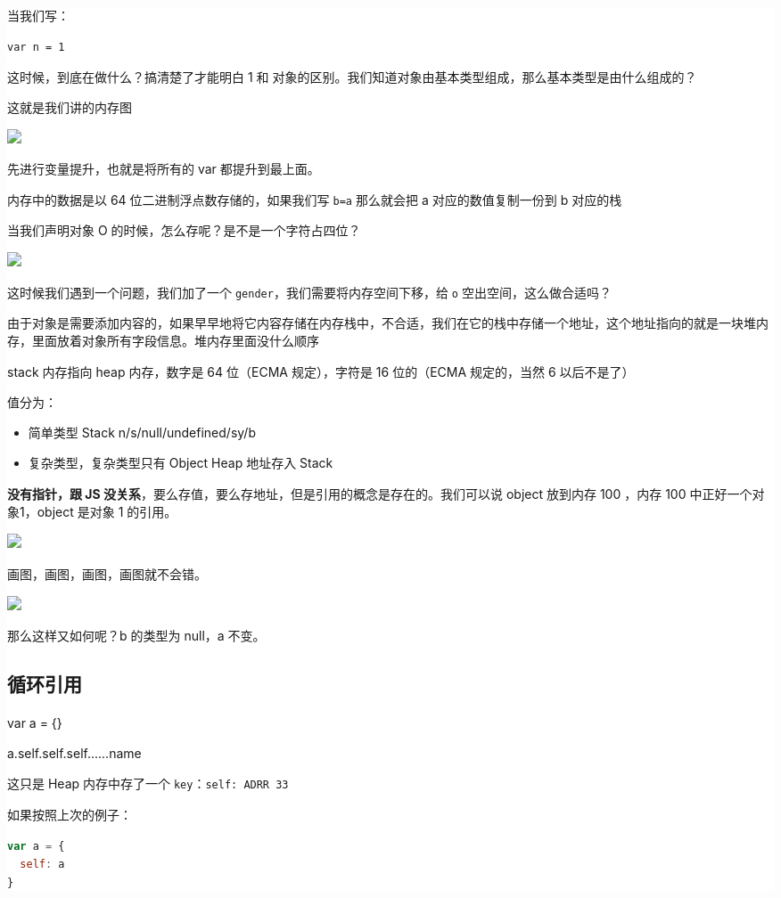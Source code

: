 当我们写：

```
var n = 1
```

这时候，到底在做什么？搞清楚了才能明白 1 和 对象的区别。我们知道对象由基本类型组成，那么基本类型是由什么组成的？

这就是我们讲的内存图

![](https://i.loli.net/2019/03/17/5c8db24384477.png)



先进行变量提升，也就是将所有的 var 都提升到最上面。

内存中的数据是以 64 位二进制浮点数存储的，如果我们写 `b=a` 那么就会把 a 对应的数值复制一份到 b 对应的栈

当我们声明对象 O 的时候，怎么存呢？是不是一个字符占四位？

![](https://i.loli.net/2019/03/17/5c8db577d613c.png)

这时候我们遇到一个问题，我们加了一个 `gender`，我们需要将内存空间下移，给 `o` 空出空间，这么做合适吗？

由于对象是需要添加内容的，如果早早地将它内容存储在内存栈中，不合适，我们在它的栈中存储一个地址，这个地址指向的就是一块堆内存，里面放着对象所有字段信息。堆内存里面没什么顺序



stack 内存指向 heap 内存，数字是 64 位（ECMA 规定），字符是 16 位的（ECMA 规定的，当然 6 以后不是了）

值分为：

- 简单类型 Stack  n/s/null/undefined/sy/b

- 复杂类型，复杂类型只有 Object Heap 地址存入 Stack

**没有指针，跟 JS 没关系**，要么存值，要么存地址，但是引用的概念是存在的。我们可以说 object 放到内存 100 ，内存 100 中正好一个对象1，object 是对象 1 的引用。

![](https://i.loli.net/2019/03/17/5c8ddc58dff53.png)

画图，画图，画图，画图就不会错。

![](https://i.loli.net/2019/03/17/5c8ddeccc85a1.png)

那么这样又如何呢？b 的类型为 null，a 不变。



## 循环引用

var a = {}

a.self.self.self......name

这只是 Heap 内存中存了一个 `key`：`self: ADRR 33`

如果按照上次的例子：

```js
var a = {
  self: a
}
```

